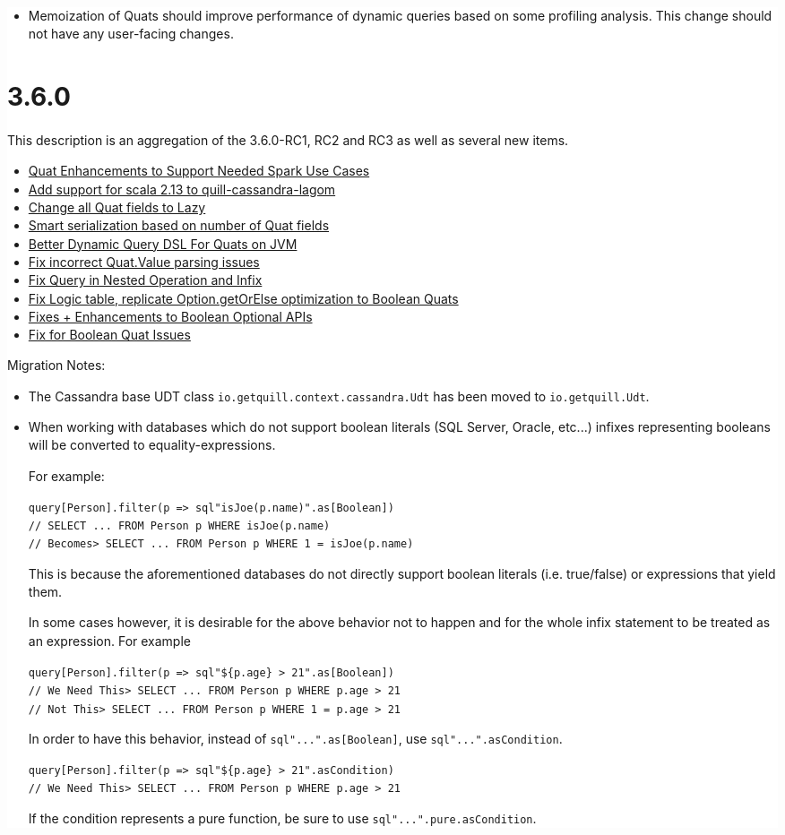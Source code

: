  - Memoization of Quats should improve performance of dynamic queries based on some profiling analysis. This
   change should not have any user-facing changes.

# 3.6.0
This description is an aggregation of the 3.6.0-RC1, RC2 and RC3 as well as several new items.

 - [Quat Enhancements to Support Needed Spark Use Cases](https://github.com/getquill/quill/pull/2010)
 - [Add support for scala 2.13 to quill-cassandra-lagom](https://github.com/getquill/quill/pull/1909)
 - [Change all Quat fields to Lazy](https://github.com/getquill/quill/pull/2004)
 - [Smart serialization based on number of Quat fields](https://github.com/getquill/quill/pull/1997)
 - [Better Dynamic Query DSL For Quats on JVM](https://github.com/getquill/quill/pull/1993)
 - [Fix incorrect Quat.Value parsing issues](https://github.com/getquill/quill/pull/1987)
 - [Fix Query in Nested Operation and Infix](https://github.com/getquill/quill/pull/1980)
 - [Fix Logic table, replicate Option.getOrElse optimization to Boolean Quats](https://github.com/getquill/quill/pull/1975)
 - [Fixes + Enhancements to Boolean Optional APIs](https://github.com/getquill/quill/pull/1970)
 - [Fix for Boolean Quat Issues](https://github.com/getquill/quill/pull/1967)

Migration Notes:

 - The Cassandra base UDT class `io.getquill.context.cassandra.Udt` has been moved to `io.getquill.Udt`.
 - When working with databases which do not support boolean literals (SQL Server, Oracle, etc...) infixes representing booleans
   will be converted to equality-expressions.

   For example:
   ```
   query[Person].filter(p => sql"isJoe(p.name)".as[Boolean])
   // SELECT ... FROM Person p WHERE isJoe(p.name)
   // Becomes> SELECT ... FROM Person p WHERE 1 = isJoe(p.name)
   ```
   This is because the aforementioned databases do not directly support boolean literals (i.e. true/false) or expressions
   that yield them.

   In some cases however, it is desirable for the above behavior not to happen and for the whole infix statement to be treated
   as an expression. For example
   ```
   query[Person].filter(p => sql"${p.age} > 21".as[Boolean])
   // We Need This> SELECT ... FROM Person p WHERE p.age > 21
   // Not This> SELECT ... FROM Person p WHERE 1 = p.age > 21
   ```
   In order to have this behavior, instead of `sql"...".as[Boolean]`, use `sql"...".asCondition`.
   ```
   query[Person].filter(p => sql"${p.age} > 21".asCondition)
   // We Need This> SELECT ... FROM Person p WHERE p.age > 21
   ```
   If the condition represents a pure function, be sure to use `sql"...".pure.asCondition`.
